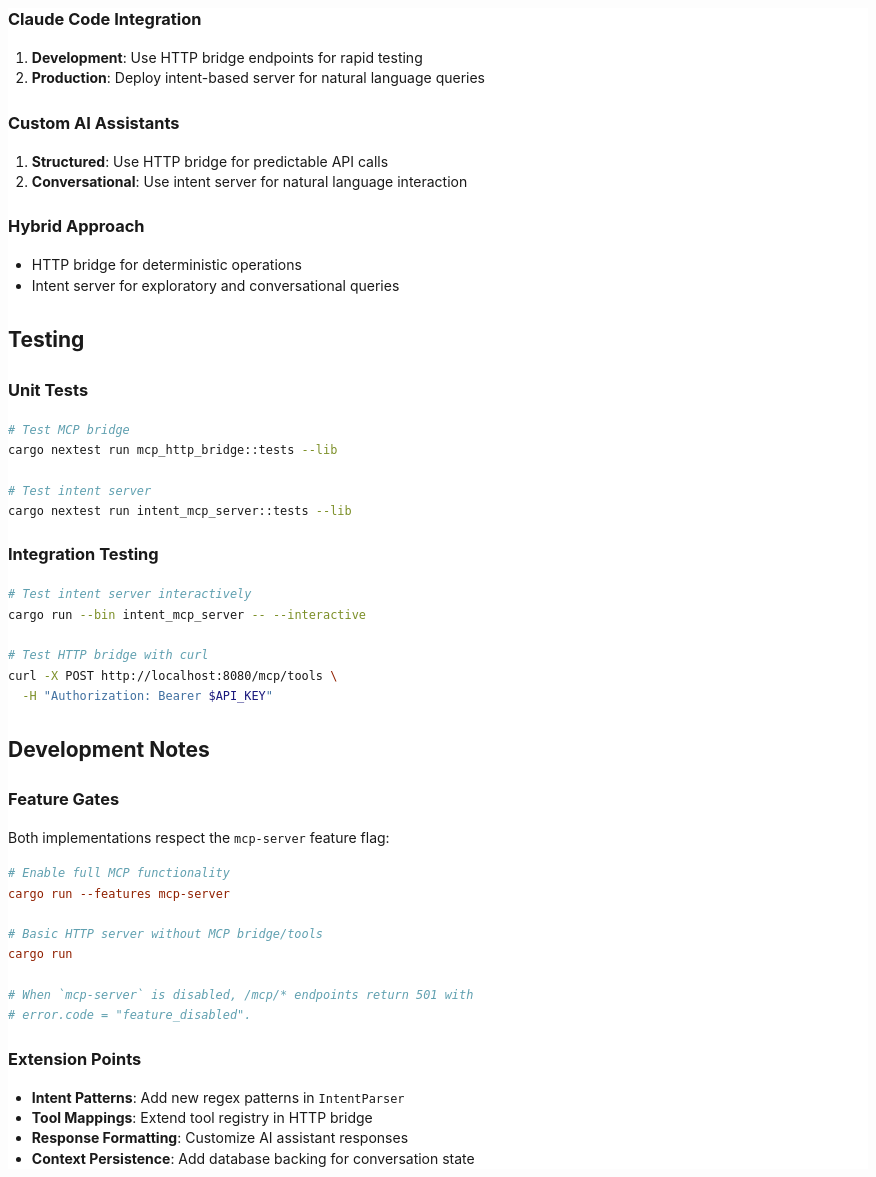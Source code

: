 ### Claude Code Integration
1. **Development**: Use HTTP bridge endpoints for rapid testing
2. **Production**: Deploy intent-based server for natural language queries

### Custom AI Assistants
1. **Structured**: Use HTTP bridge for predictable API calls
2. **Conversational**: Use intent server for natural language interaction

### Hybrid Approach
- HTTP bridge for deterministic operations
- Intent server for exploratory and conversational queries

## Testing

### Unit Tests
```bash
# Test MCP bridge
cargo nextest run mcp_http_bridge::tests --lib

# Test intent server  
cargo nextest run intent_mcp_server::tests --lib
```

### Integration Testing
```bash
# Test intent server interactively
cargo run --bin intent_mcp_server -- --interactive

# Test HTTP bridge with curl
curl -X POST http://localhost:8080/mcp/tools \
  -H "Authorization: Bearer $API_KEY"
```

## Development Notes

### Feature Gates
Both implementations respect the `mcp-server` feature flag:
```toml
# Enable full MCP functionality
cargo run --features mcp-server

# Basic HTTP server without MCP bridge/tools
cargo run

# When `mcp-server` is disabled, /mcp/* endpoints return 501 with
# error.code = "feature_disabled".
```

### Extension Points
- **Intent Patterns**: Add new regex patterns in `IntentParser`
- **Tool Mappings**: Extend tool registry in HTTP bridge
- **Response Formatting**: Customize AI assistant responses
- **Context Persistence**: Add database backing for conversation state
